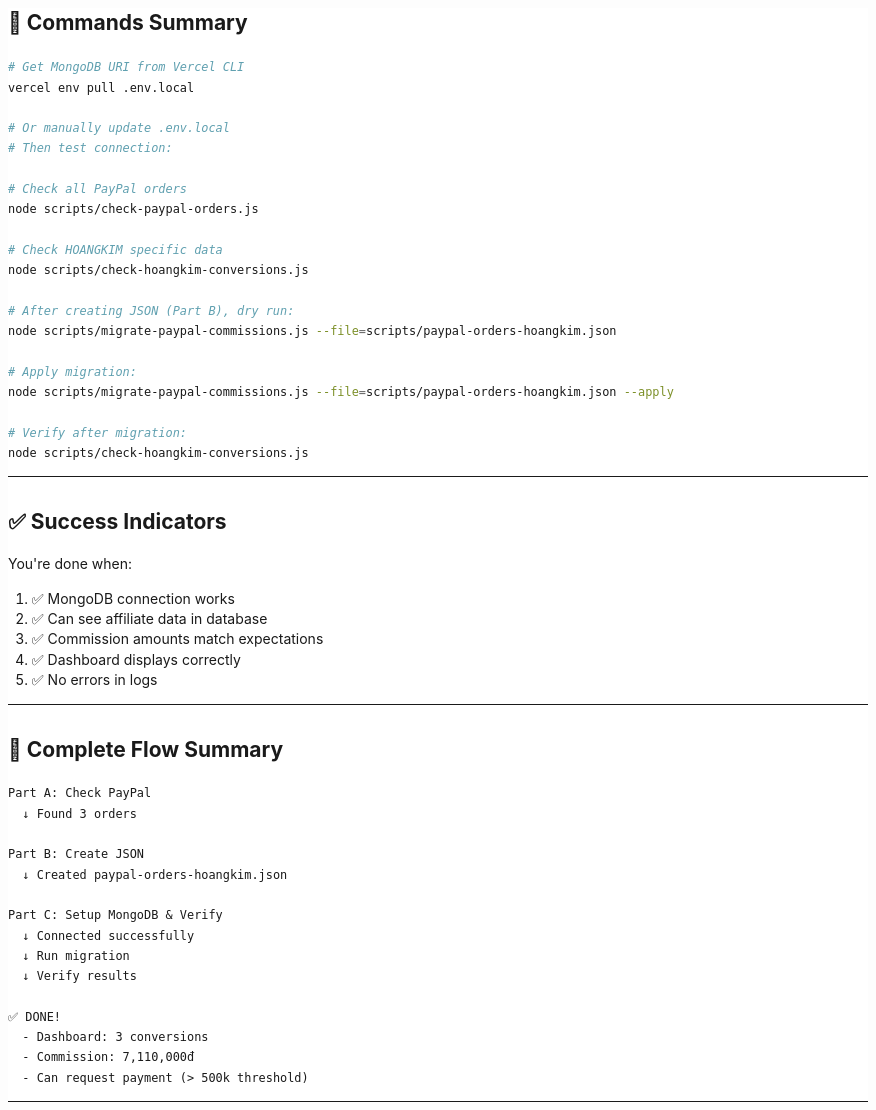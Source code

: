
## 🚀 Commands Summary

```bash
# Get MongoDB URI from Vercel CLI
vercel env pull .env.local

# Or manually update .env.local
# Then test connection:

# Check all PayPal orders
node scripts/check-paypal-orders.js

# Check HOANGKIM specific data
node scripts/check-hoangkim-conversions.js

# After creating JSON (Part B), dry run:
node scripts/migrate-paypal-commissions.js --file=scripts/paypal-orders-hoangkim.json

# Apply migration:
node scripts/migrate-paypal-commissions.js --file=scripts/paypal-orders-hoangkim.json --apply

# Verify after migration:
node scripts/check-hoangkim-conversions.js
```

---

## ✅ Success Indicators

You're done when:

1. ✅ MongoDB connection works
2. ✅ Can see affiliate data in database
3. ✅ Commission amounts match expectations
4. ✅ Dashboard displays correctly
5. ✅ No errors in logs

---

## 🎉 Complete Flow Summary

```
Part A: Check PayPal
  ↓ Found 3 orders
  
Part B: Create JSON
  ↓ Created paypal-orders-hoangkim.json
  
Part C: Setup MongoDB & Verify
  ↓ Connected successfully
  ↓ Run migration
  ↓ Verify results
  
✅ DONE!
  - Dashboard: 3 conversions
  - Commission: 7,110,000đ
  - Can request payment (> 500k threshold)
```

---